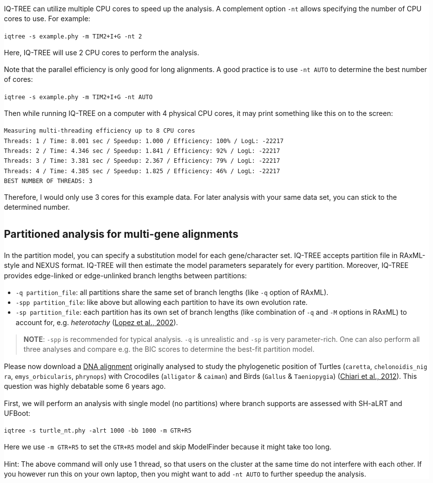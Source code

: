 IQ-TREE can utilize multiple CPU cores to speed up the analysis. A complement option `-nt` allows specifying the number of CPU cores to use. For example:

    iqtree -s example.phy -m TIM2+I+G -nt 2


Here, IQ-TREE will use 2 CPU cores to perform the analysis. 

Note that the parallel efficiency is only good for long alignments. A good practice is to use `-nt AUTO` to determine the best number of cores:

    iqtree -s example.phy -m TIM2+I+G -nt AUTO

Then while running IQ-TREE on a computer with 4 physical CPU cores, it may print something like this on to the screen:

    Measuring multi-threading efficiency up to 8 CPU cores
    Threads: 1 / Time: 8.001 sec / Speedup: 1.000 / Efficiency: 100% / LogL: -22217
    Threads: 2 / Time: 4.346 sec / Speedup: 1.841 / Efficiency: 92% / LogL: -22217
    Threads: 3 / Time: 3.381 sec / Speedup: 2.367 / Efficiency: 79% / LogL: -22217
    Threads: 4 / Time: 4.385 sec / Speedup: 1.825 / Efficiency: 46% / LogL: -22217
    BEST NUMBER OF THREADS: 3

Therefore, I would only use 3 cores for this example data. For later analysis with your same data set, you can stick to the determined number.

Partitioned analysis for multi-gene alignments
----------------------------------------------
<div class="hline"></div>

In the partition model, you can specify a substitution model for each gene/character set. IQ-TREE accepts partition file in RAxML-style and NEXUS format. 
IQ-TREE will then estimate the model parameters separately for every partition. Moreover, IQ-TREE provides edge-linked or edge-unlinked branch lengths between partitions:

* `-q partition_file`: all partitions share the same set of branch lengths (like `-q` option of RAxML).
* `-spp partition_file`: like above but allowing each partition to have its own evolution rate.
* `-sp partition_file`: each partition has its own set of branch lengths (like combination of `-q` and `-M` options in RAxML) to account for, e.g. *heterotachy* ([Lopez et al., 2002]).

>**NOTE**: `-spp` is recommended for typical analysis. `-q` is unrealistic and `-sp` is very parameter-rich. One can also perform all three analyses and compare e.g. the BIC scores to determine the best-fit partition model.

Please now download a [DNA alignment](data/turtle_nt.phy) originally analysed to study the phylogenetic position of Turtles (`caretta`, `chelonoidis_nigra`, `emys_orbicularis`, `phrynops`) with Crocodiles (`alligator` & `caiman`) and Birds (`Gallus` & `Taeniopygia`) ([Chiari et al., 2012]). This question was highly debatable some 6 years ago.

First, we will perform an analysis with single model (no partitions) where branch supports are assessed with SH-aLRT and UFBoot:

    iqtree -s turtle_nt.phy -alrt 1000 -bb 1000 -m GTR+R5

Here we use `-m GTR+R5` to set the `GTR+R5` model and skip ModelFinder because it might take too long.

Hint: The above command will only use 1 thread, so that users on the cluster at the same time do not interfere with each other. If you however run this on your own laptop, then you might want to add `-nt AUTO` to further speedup the analysis.


[Adachi and Hasegawa, 1996]: http://www.is.titech.ac.jp/~shimo/class/doc/csm96.pdf
[Anisimova et al., 2011]: https://doi.org/10.1093/sysbio/syr041
[Brinkmann et al., 2005]: https://doi.org/10.1080/10635150500234609
[Brown and Thomson, 2016]: https://doi.org/10.1093/sysbio/syw101
[Chiari et al., 2012]: https://doi.org/10.1186/1741-7007-10-65
[Gadagkar et al., 2005]: https://doi.org/10.1002/jez.b.21026
[Guindon et al., 2010]: https://doi.org/10.1093/sysbio/syq010
[Hoang et al., 2018]: https://doi.org/10.1093/molbev/msx281
[Kishino et al., 1990]: https://doi.org/10.1007/BF02109483
[Kishino and Hasegawa, 1989]: https://doi.org/10.1007/BF02100115
[Lanfear et al., 2012]: https://doi.org/10.1093/molbev/mss020
[Lanfear et al., 2014]: https://doi.org/10.1186/1471-2148-14-82
[Le et al., 2008a]: https://doi.org/10.1093/bioinformatics/btn445
[Lewis, 2001]: https://doi.org/10.1080/106351501753462876
[Lopez et al., 2002]: http://mbe.oxfordjournals.org/content/19/1/1.full
[Mayrose et al., 2004]: https://doi.org/10.1093/molbev/msh194
[Minh et al., 2013]: https://doi.org/10.1093/molbev/mst024
[Nei et al., 2001]: https://doi.org/10.1073/pnas.051611498
[Shimodaira and Hasegawa, 1999]: https://doi.org/10.1093/oxfordjournals.molbev.a026201
[Shimodaira, 2002]: https://doi.org/10.1080/10635150290069913
[Strimmer and Rambaut, 2002]: https://doi.org/10.1098/rspb.2001.1862
[Wang et al., 2018]: https://doi.org/10.1093/sysbio/syx068
[Yang, 1994]: https://doi.org/10.1007/BF00160154
[Yang, 1995]: http://www.genetics.org/content/139/2/993.abstract